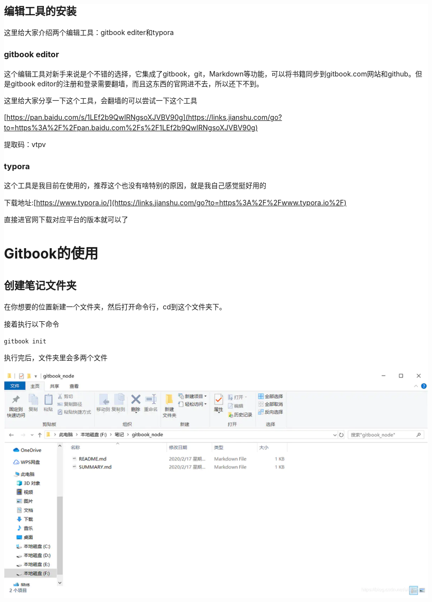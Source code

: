 
## 编辑工具的安装

这里给大家介绍两个编辑工具：gitbook editer和typora

### gitbook editor

这个编辑工具对新手来说是个不错的选择，它集成了gitbook，git，Markdown等功能，可以将书籍同步到gitbook.com网站和github。但是gitbook editor的注册和登录需要翻墙，而且这东西的官网进不去，所以还下不到。

这里给大家分享一下这个工具，会翻墙的可以尝试一下这个工具

[https://pan.baidu.com/s/1LEf2b9QwIRNgsoXJVBV90g](https://links.jianshu.com/go?to=https%3A%2F%2Fpan.baidu.com%2Fs%2F1LEf2b9QwIRNgsoXJVBV90g)

提取码：vtpv

### typora

这个工具是我目前在使用的，推荐这个也没有啥特别的原因，就是我自己感觉挺好用的

下载地址:[https://www.typora.io/](https://links.jianshu.com/go?to=https%3A%2F%2Fwww.typora.io%2F)

直接进官网下载对应平台的版本就可以了

# Gitbook的使用

## 创建笔记文件夹

在你想要的位置新建一个文件夹，然后打开命令行，cd到这个文件夹下。

接着执行以下命令



```kotlin
gitbook init
```

执行完后，文件夹里会多两个文件



![img](README.assets/webp-165380430158045.webp)
